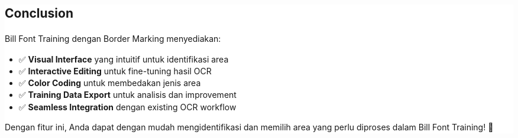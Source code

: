 ## Conclusion

Bill Font Training dengan Border Marking menyediakan:

- ✅ **Visual Interface** yang intuitif untuk identifikasi area
- ✅ **Interactive Editing** untuk fine-tuning hasil OCR
- ✅ **Color Coding** untuk membedakan jenis area
- ✅ **Training Data Export** untuk analisis dan improvement
- ✅ **Seamless Integration** dengan existing OCR workflow

Dengan fitur ini, Anda dapat dengan mudah mengidentifikasi dan memilih area yang perlu diproses dalam Bill Font Training! 🎯
